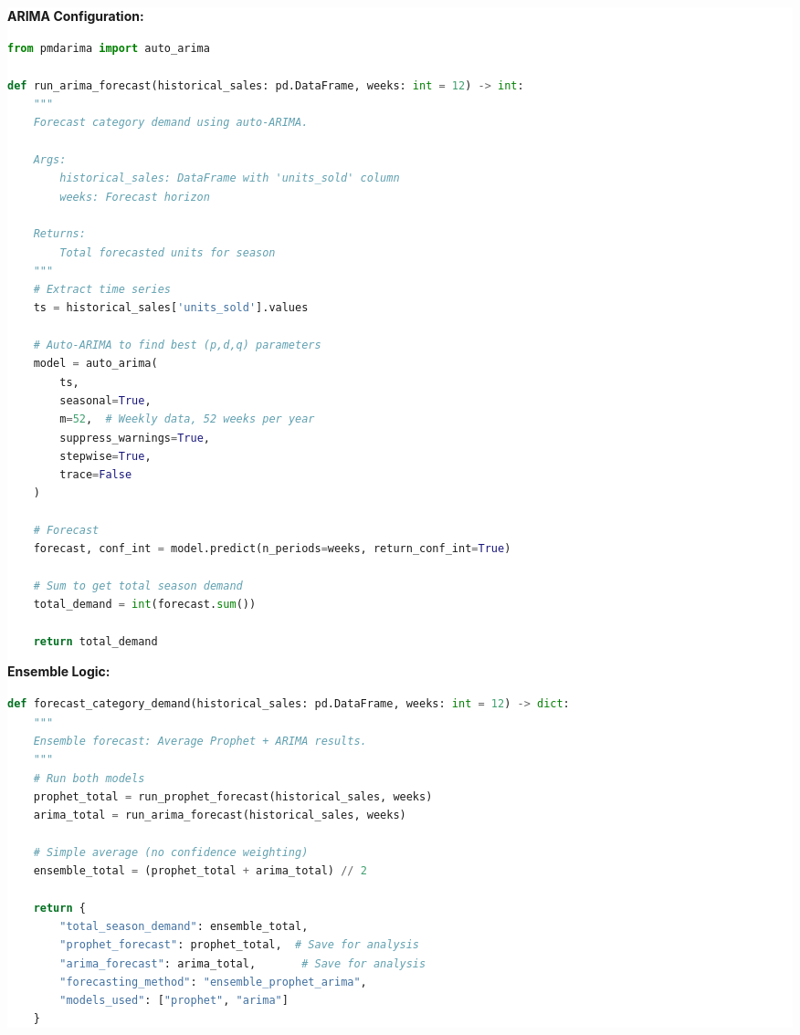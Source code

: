 **ARIMA Configuration:**
```python
from pmdarima import auto_arima

def run_arima_forecast(historical_sales: pd.DataFrame, weeks: int = 12) -> int:
    """
    Forecast category demand using auto-ARIMA.

    Args:
        historical_sales: DataFrame with 'units_sold' column
        weeks: Forecast horizon

    Returns:
        Total forecasted units for season
    """
    # Extract time series
    ts = historical_sales['units_sold'].values

    # Auto-ARIMA to find best (p,d,q) parameters
    model = auto_arima(
        ts,
        seasonal=True,
        m=52,  # Weekly data, 52 weeks per year
        suppress_warnings=True,
        stepwise=True,
        trace=False
    )

    # Forecast
    forecast, conf_int = model.predict(n_periods=weeks, return_conf_int=True)

    # Sum to get total season demand
    total_demand = int(forecast.sum())

    return total_demand
```

**Ensemble Logic:**
```python
def forecast_category_demand(historical_sales: pd.DataFrame, weeks: int = 12) -> dict:
    """
    Ensemble forecast: Average Prophet + ARIMA results.
    """
    # Run both models
    prophet_total = run_prophet_forecast(historical_sales, weeks)
    arima_total = run_arima_forecast(historical_sales, weeks)

    # Simple average (no confidence weighting)
    ensemble_total = (prophet_total + arima_total) // 2

    return {
        "total_season_demand": ensemble_total,
        "prophet_forecast": prophet_total,  # Save for analysis
        "arima_forecast": arima_total,       # Save for analysis
        "forecasting_method": "ensemble_prophet_arima",
        "models_used": ["prophet", "arima"]
    }
```
